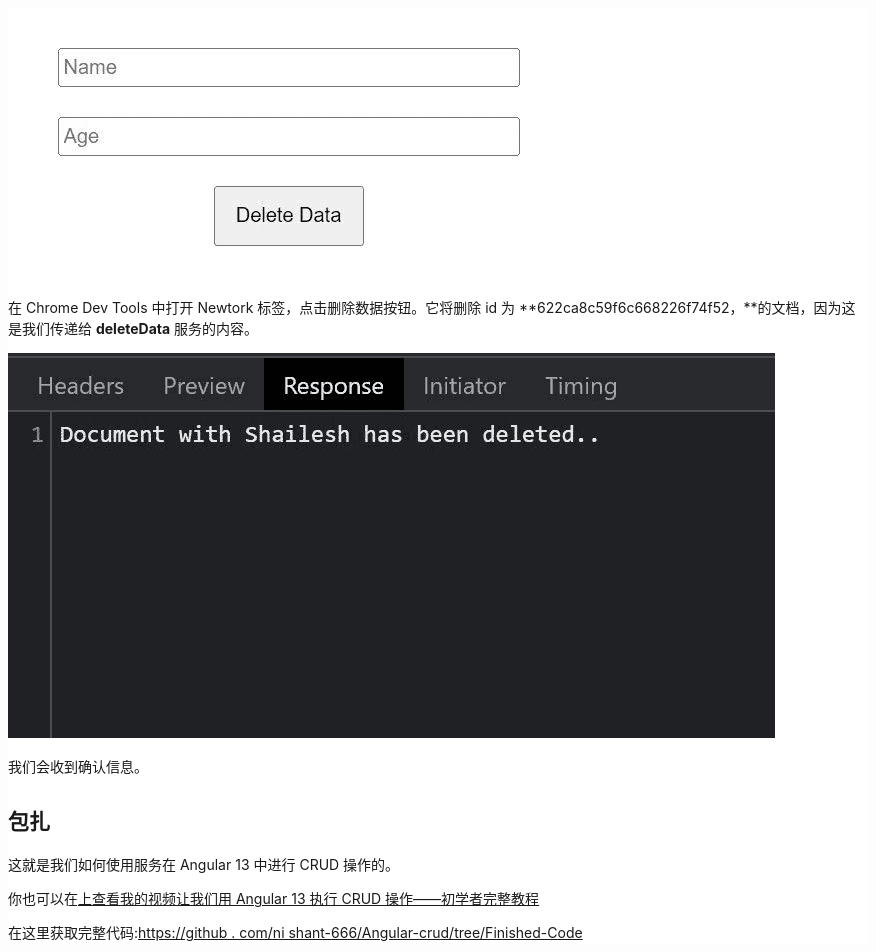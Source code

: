 ![Screenshot-2022-03-12-195125](img/b068e8d800632c5fd9f631d7533f6800.png)

在 Chrome Dev Tools 中打开 Newtork 标签，点击删除数据按钮。它将删除 id 为 **622ca8c59f6c668226f74f52，**的文档，因为这是我们传递给 **deleteData** 服务的内容。

![Screenshot-2022-03-12-195807](img/958c8f8331388586d726f34e909fd6a6.png)

我们会收到确认信息。

## 包扎

这就是我们如何使用服务在 Angular 13 中进行 CRUD 操作的。

你也可以在[上查看我的视频让我们用 Angular 13 执行 CRUD 操作——初学者完整教程](https://youtu.be/O-MAtagUJjM)

在这里获取完整代码:[https://github . com/ni shant-666/Angular-crud/tree/Finished-Code](https://github.com/nishant-666/Angular-crud/tree/Finished-Code)